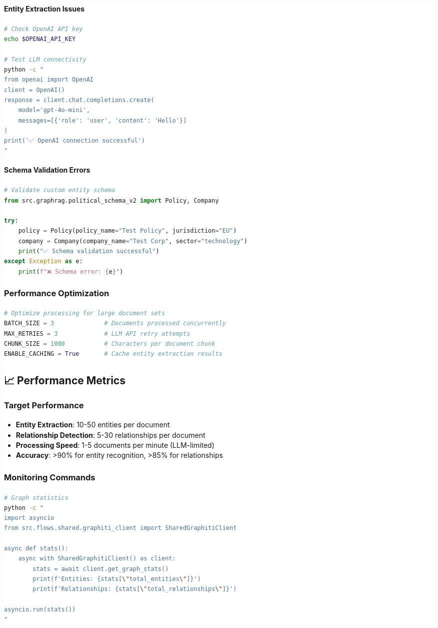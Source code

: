 #### **Entity Extraction Issues**
```bash
# Check OpenAI API key
echo $OPENAI_API_KEY

# Test LLM connectivity
python -c "
from openai import OpenAI
client = OpenAI()
response = client.chat.completions.create(
    model='gpt-4o-mini',
    messages=[{'role': 'user', 'content': 'Hello'}]
)
print('✅ OpenAI connection successful')
"
```

#### **Schema Validation Errors**
```python
# Validate custom entity schema
from src.graphrag.political_schema_v2 import Policy, Company

try:
    policy = Policy(policy_name="Test Policy", jurisdiction="EU")
    company = Company(company_name="Test Corp", sector="technology")
    print("✅ Schema validation successful")
except Exception as e:
    print(f"❌ Schema error: {e}")
```

### **Performance Optimization**
```python
# Optimize processing for large document sets
BATCH_SIZE = 3              # Documents processed concurrently
MAX_RETRIES = 3             # LLM API retry attempts
CHUNK_SIZE = 1000           # Characters per document chunk
ENABLE_CACHING = True       # Cache entity extraction results
```

## 📈 Performance Metrics

### **Target Performance**
- **Entity Extraction**: 10-50 entities per document
- **Relationship Detection**: 5-30 relationships per document
- **Processing Speed**: 1-5 documents per minute (LLM-limited)
- **Accuracy**: >90% for entity recognition, >85% for relationships

### **Monitoring Commands**
```bash
# Graph statistics
python -c "
import asyncio
from src.flows.shared.graphiti_client import SharedGraphitiClient

async def stats():
    async with SharedGraphitiClient() as client:
        stats = await client.get_graph_stats()
        print(f'Entities: {stats[\"total_entities\"]}')
        print(f'Relationships: {stats[\"total_relationships\"]}')

asyncio.run(stats())
"

```
